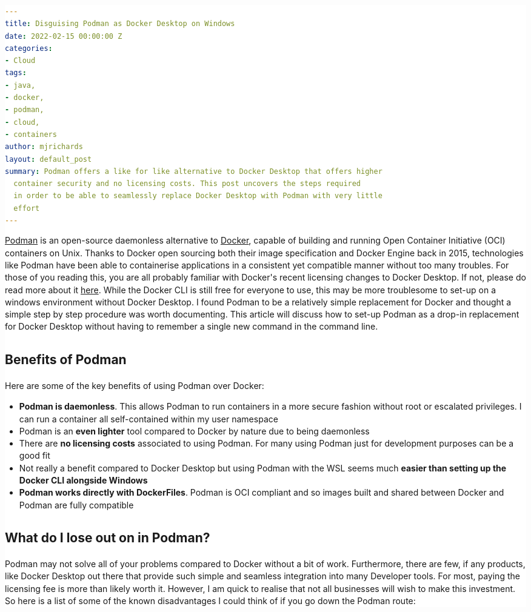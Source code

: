 ```yaml
---
title: Disguising Podman as Docker Desktop on Windows
date: 2022-02-15 00:00:00 Z
categories:
- Cloud
tags:
- java,
- docker,
- podman,
- cloud,
- containers
author: mjrichards
layout: default_post
summary: Podman offers a like for like alternative to Docker Desktop that offers higher
  container security and no licensing costs. This post uncovers the steps required
  in order to be able to seamlessly replace Docker Desktop with Podman with very little
  effort
---
```


[Podman](https://podman.io/) is an open-source daemonless alternative to [Docker](https://www.docker.com/), capable of building and running Open Container Initiative (OCI) containers on Unix. Thanks to Docker open sourcing both their image specification and Docker Engine back in 2015, technologies like Podman have been able to containerise applications in a consistent yet compatible manner without too many troubles. For those of you reading this, you are all probably familiar with Docker's recent licensing changes to Docker Desktop. If not, please do read more about it [here](https://www.docker.com/blog/updating-product-subscriptions/). While the Docker CLI is still free for everyone to use, this may be more troublesome to set-up on a windows environment without Docker Desktop. I found Podman to be a relatively simple replacement for Docker and thought a simple step by step procedure was worth documenting. This article will discuss how to set-up Podman as a drop-in replacement for Docker Desktop without having to remember a single new command in the command line.

## Benefits of Podman

Here are some of the key benefits of using Podman over Docker:

- **Podman is daemonless**. This allows Podman to run containers in a more secure fashion without root or escalated privileges. I can run a container all self-contained within my user namespace
- Podman is an **even lighter** tool compared to Docker by nature due to being daemonless
- There are **no licensing costs** associated to using Podman. For many using Podman just for development purposes can be a good fit
- Not really a benefit compared to Docker Desktop but using Podman with the WSL seems much **easier than setting up the Docker CLI alongside Windows**
- **Podman works directly with DockerFiles**. Podman is OCI compliant and so images built and shared between Docker and Podman are fully compatible

## What do I lose out on in Podman?

Podman may not solve all of your problems compared to Docker without a bit of work. Furthermore, there are few, if any products, like Docker Desktop out there that provide such simple and seamless integration into many Developer tools. For most, paying the licensing fee is more than likely worth it. However, I am quick to realise that not all businesses will wish to make this investment. So here is a list of some of the known disadvantages I could think of if you go down the Podman route:
